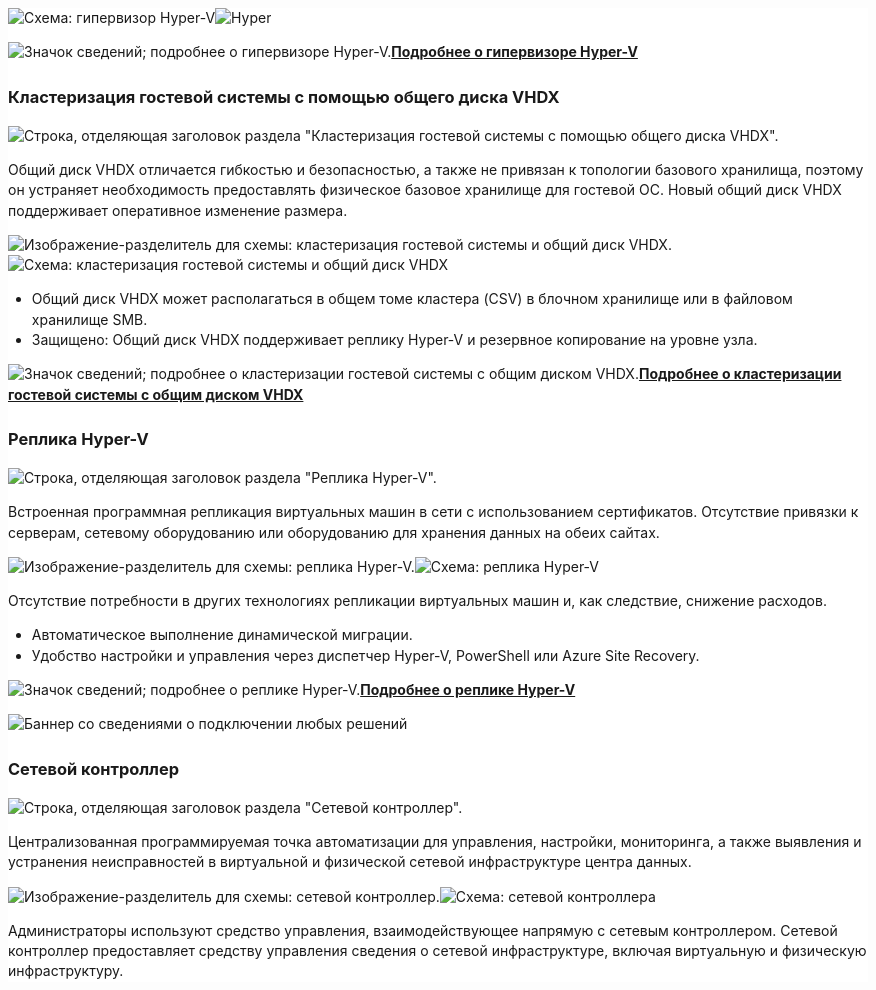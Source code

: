![Схема: гипервизор Hyper-V](media/sddc/spacer1.png)![Hyper](media/sddc/hypervisor.png)

![Значок сведений; подробнее о гипервизоре Hyper-V.](media/sddc/learn.png)**[Подробнее о гипервизоре Hyper-V](https://www.microsoft.com/cloud-platform/server-virtualization)**

### <a name="guest-clustering-with-shared-vhdx"></a>Кластеризация гостевой системы с помощью общего диска VHDX

![Строка, отделяющая заголовок раздела "Кластеризация гостевой системы с помощью общего диска VHDX".](media/sddc/virtualize-line.png)

Общий диск VHDX отличается гибкостью и безопасностью, а также не привязан к топологии базового хранилища, поэтому он устраняет необходимость предоставлять физическое базовое хранилище для гостевой ОС. Новый общий диск VHDX поддерживает оперативное изменение размера.

![Изображение-разделитель для схемы: кластеризация гостевой системы и общий диск VHDX.](media/sddc/spacer1.png)![Схема: кластеризация гостевой системы и общий диск VHDX](media/sddc/cluster.png)

- Общий диск VHDX может располагаться в общем томе кластера (CSV) в блочном хранилище или в файловом хранилище SMB.
- Защищено: Общий диск VHDX поддерживает реплику Hyper-V и резервное копирование на уровне узла.

![Значок сведений; подробнее о кластеризации гостевой системы с общим диском VHDX.](media/sddc/learn.png)**[Подробнее о кластеризации гостевой системы с общим диском VHDX](/previous-versions/windows/it-pro/windows-server-2012-R2-and-2012/dn281956(v=ws.11))**

### <a name="hyper-v-replica"></a>Реплика Hyper-V

![Строка, отделяющая заголовок раздела "Реплика Hyper-V".](media/sddc/virtualize-line.png)

Встроенная программная репликация виртуальных машин в сети с использованием сертификатов. Отсутствие привязки к серверам, сетевому оборудованию или оборудованию для хранения данных на обеих сайтах.

![Изображение-разделитель для схемы: реплика Hyper-V.](media/sddc/spacer1.png)![Схема: реплика Hyper-V](media/sddc/replica.png)

Отсутствие потребности в других технологиях репликации виртуальных машин и, как следствие, снижение расходов.
- Автоматическое выполнение динамической миграции.
- Удобство настройки и управления через диспетчер Hyper-V, PowerShell или Azure Site Recovery.

![Значок сведений; подробнее о реплике Hyper-V.](media/sddc/learn.png)**[Подробнее о реплике Hyper-V](./virtualization/hyper-v/manage/set-up-hyper-v-replica.md)**

![Баннер со сведениями о подключении любых решений](media/sddc/networking.png)

### <a name="network-controller"></a>Сетевой контроллер

![Строка, отделяющая заголовок раздела "Сетевой контроллер".](media/sddc/networking-line.png)

Централизованная программируемая точка автоматизации для управления, настройки, мониторинга, а также выявления и устранения неисправностей в виртуальной и физической сетевой инфраструктуре центра данных.

![Изображение-разделитель для схемы: сетевой контроллер.](media/sddc/spacer1.png)![Схема: сетевой контроллера](media/sddc/netcontroller.png)

Администраторы используют средство управления, взаимодействующее напрямую с сетевым контроллером. Сетевой контроллер предоставляет средству управления сведения о сетевой инфраструктуре, включая виртуальную и физическую инфраструктуру.
